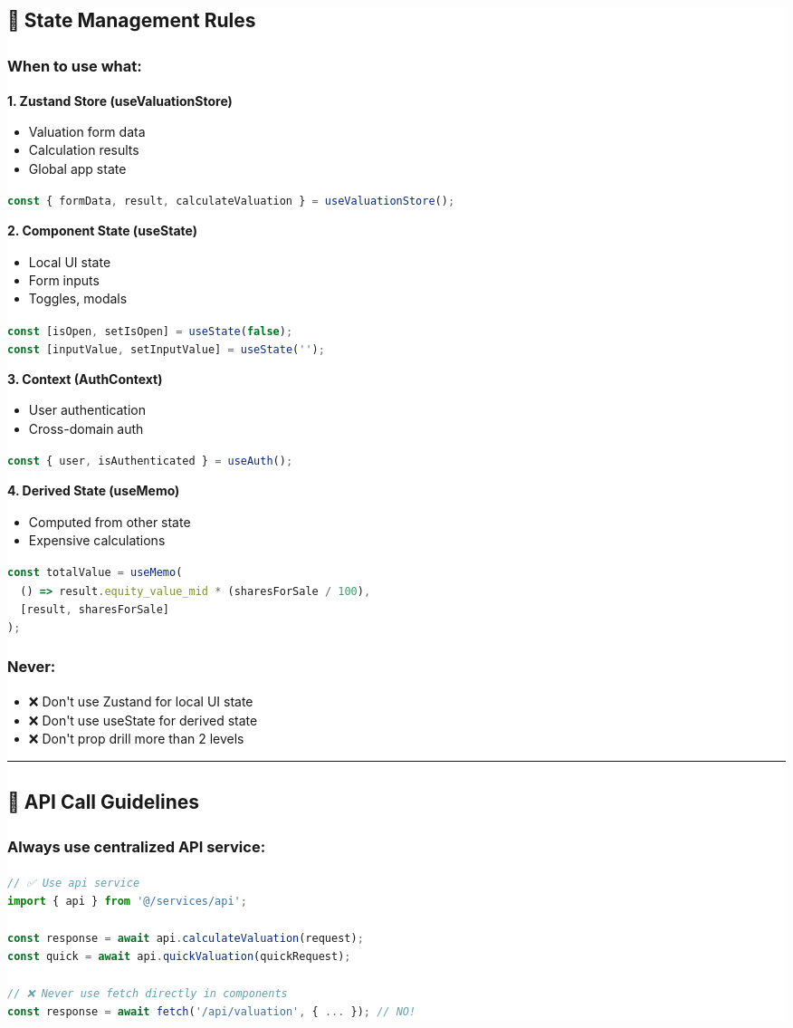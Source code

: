 
## 🎯 State Management Rules

### **When to use what:**

**1. Zustand Store (useValuationStore)**
- Valuation form data
- Calculation results
- Global app state
```typescript
const { formData, result, calculateValuation } = useValuationStore();
```

**2. Component State (useState)**
- Local UI state
- Form inputs
- Toggles, modals
```typescript
const [isOpen, setIsOpen] = useState(false);
const [inputValue, setInputValue] = useState('');
```

**3. Context (AuthContext)**
- User authentication
- Cross-domain auth
```typescript
const { user, isAuthenticated } = useAuth();
```

**4. Derived State (useMemo)**
- Computed from other state
- Expensive calculations
```typescript
const totalValue = useMemo(
  () => result.equity_value_mid * (sharesForSale / 100),
  [result, sharesForSale]
);
```

### **Never:**
- ❌ Don't use Zustand for local UI state
- ❌ Don't use useState for derived state
- ❌ Don't prop drill more than 2 levels

---

## 🔧 API Call Guidelines

### **Always use centralized API service:**
```typescript
// ✅ Use api service
import { api } from '@/services/api';

const response = await api.calculateValuation(request);
const quick = await api.quickValuation(quickRequest);

// ❌ Never use fetch directly in components
const response = await fetch('/api/valuation', { ... }); // NO!
```
